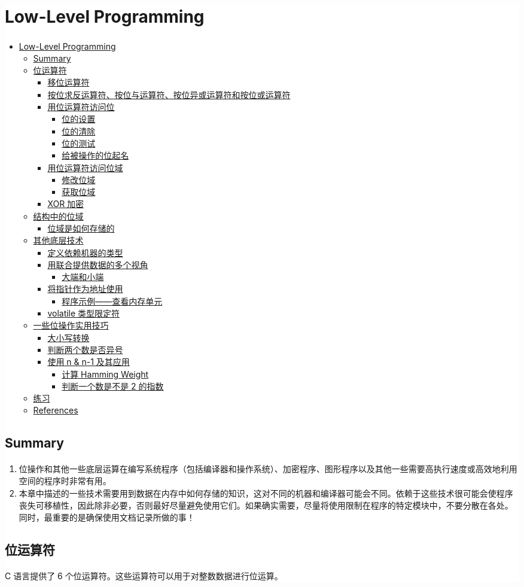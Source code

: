 # Low-Level Programming





- [Low-Level Programming](#low-level-programming)
    - [Summary](#summary)
    - [位运算符](#%E4%BD%8D%E8%BF%90%E7%AE%97%E7%AC%A6)
        - [移位运算符](#%E7%A7%BB%E4%BD%8D%E8%BF%90%E7%AE%97%E7%AC%A6)
        - [按位求反运算符、按位与运算符、按位异或运算符和按位或运算符](#%E6%8C%89%E4%BD%8D%E6%B1%82%E5%8F%8D%E8%BF%90%E7%AE%97%E7%AC%A6%E6%8C%89%E4%BD%8D%E4%B8%8E%E8%BF%90%E7%AE%97%E7%AC%A6%E6%8C%89%E4%BD%8D%E5%BC%82%E6%88%96%E8%BF%90%E7%AE%97%E7%AC%A6%E5%92%8C%E6%8C%89%E4%BD%8D%E6%88%96%E8%BF%90%E7%AE%97%E7%AC%A6)
        - [用位运算符访问位](#%E7%94%A8%E4%BD%8D%E8%BF%90%E7%AE%97%E7%AC%A6%E8%AE%BF%E9%97%AE%E4%BD%8D)
            - [位的设置](#%E4%BD%8D%E7%9A%84%E8%AE%BE%E7%BD%AE)
            - [位的清除](#%E4%BD%8D%E7%9A%84%E6%B8%85%E9%99%A4)
            - [位的测试](#%E4%BD%8D%E7%9A%84%E6%B5%8B%E8%AF%95)
            - [给被操作的位起名](#%E7%BB%99%E8%A2%AB%E6%93%8D%E4%BD%9C%E7%9A%84%E4%BD%8D%E8%B5%B7%E5%90%8D)
        - [用位运算符访问位域](#%E7%94%A8%E4%BD%8D%E8%BF%90%E7%AE%97%E7%AC%A6%E8%AE%BF%E9%97%AE%E4%BD%8D%E5%9F%9F)
            - [修改位域](#%E4%BF%AE%E6%94%B9%E4%BD%8D%E5%9F%9F)
            - [获取位域](#%E8%8E%B7%E5%8F%96%E4%BD%8D%E5%9F%9F)
        - [XOR 加密](#xor-%E5%8A%A0%E5%AF%86)
    - [结构中的位域](#%E7%BB%93%E6%9E%84%E4%B8%AD%E7%9A%84%E4%BD%8D%E5%9F%9F)
        - [位域是如何存储的](#%E4%BD%8D%E5%9F%9F%E6%98%AF%E5%A6%82%E4%BD%95%E5%AD%98%E5%82%A8%E7%9A%84)
    - [其他底层技术](#%E5%85%B6%E4%BB%96%E5%BA%95%E5%B1%82%E6%8A%80%E6%9C%AF)
        - [定义依赖机器的类型](#%E5%AE%9A%E4%B9%89%E4%BE%9D%E8%B5%96%E6%9C%BA%E5%99%A8%E7%9A%84%E7%B1%BB%E5%9E%8B)
        - [用联合提供数据的多个视角](#%E7%94%A8%E8%81%94%E5%90%88%E6%8F%90%E4%BE%9B%E6%95%B0%E6%8D%AE%E7%9A%84%E5%A4%9A%E4%B8%AA%E8%A7%86%E8%A7%92)
            - [大端和小端](#%E5%A4%A7%E7%AB%AF%E5%92%8C%E5%B0%8F%E7%AB%AF)
        - [将指针作为地址使用](#%E5%B0%86%E6%8C%87%E9%92%88%E4%BD%9C%E4%B8%BA%E5%9C%B0%E5%9D%80%E4%BD%BF%E7%94%A8)
            - [程序示例——查看内存单元](#%E7%A8%8B%E5%BA%8F%E7%A4%BA%E4%BE%8B%E6%9F%A5%E7%9C%8B%E5%86%85%E5%AD%98%E5%8D%95%E5%85%83)
        - [volatile 类型限定符](#volatile-%E7%B1%BB%E5%9E%8B%E9%99%90%E5%AE%9A%E7%AC%A6)
    - [一些位操作实用技巧](#%E4%B8%80%E4%BA%9B%E4%BD%8D%E6%93%8D%E4%BD%9C%E5%AE%9E%E7%94%A8%E6%8A%80%E5%B7%A7)
        - [大小写转换](#%E5%A4%A7%E5%B0%8F%E5%86%99%E8%BD%AC%E6%8D%A2)
        - [判断两个数是否异号](#%E5%88%A4%E6%96%AD%E4%B8%A4%E4%B8%AA%E6%95%B0%E6%98%AF%E5%90%A6%E5%BC%82%E5%8F%B7)
        - [使用 n & n-1 及其应用](#%E4%BD%BF%E7%94%A8-n--n-1-%E5%8F%8A%E5%85%B6%E5%BA%94%E7%94%A8)
            - [计算 Hamming Weight](#%E8%AE%A1%E7%AE%97-hamming-weight)
            - [判断一个数是不是 2 的指数](#%E5%88%A4%E6%96%AD%E4%B8%80%E4%B8%AA%E6%95%B0%E6%98%AF%E4%B8%8D%E6%98%AF-2-%E7%9A%84%E6%8C%87%E6%95%B0)
    - [练习](#%E7%BB%83%E4%B9%A0)
    - [References](#references)




## Summary
1. 位操作和其他一些底层运算在编写系统程序（包括编译器和操作系统）、加密程序、图形程序以及其他一些需要高执行速度或高效地利用空间的程序时非常有用。
2. 本章中描述的一些技术需要用到数据在内存中如何存储的知识，这对不同的机器和编译器可能会不同。依赖于这些技术很可能会使程序丧失可移植性，因此除非必要，否则最好尽量避免使用它们。如果确实需要，尽量将使用限制在程序的特定模块中，不要分散在各处。同时，最重要的是确保使用文档记录所做的事！


## 位运算符
C 语言提供了 6 个位运算符。这些运算符可以用于对整数数据进行位运算。

